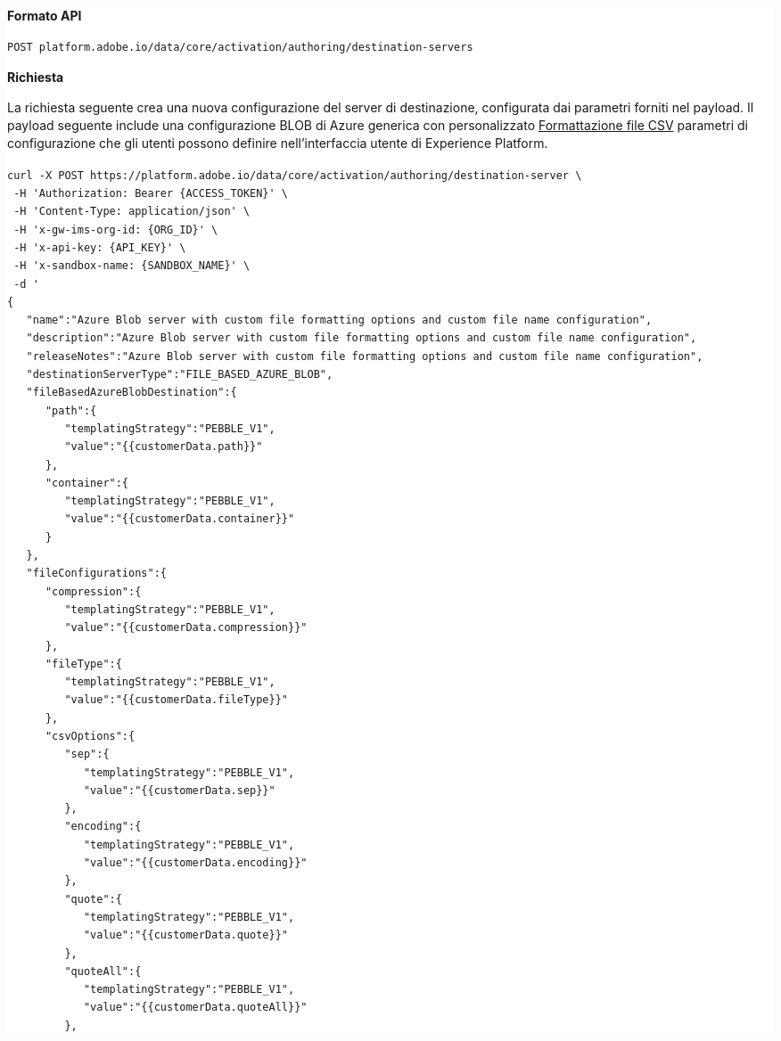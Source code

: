 **Formato API**

```http
POST platform.adobe.io/data/core/activation/authoring/destination-servers
```

**Richiesta**

La richiesta seguente crea una nuova configurazione del server di destinazione, configurata dai parametri forniti nel payload.
Il payload seguente include una configurazione BLOB di Azure generica con personalizzato [Formattazione file CSV](../../server-and-file-configuration.md#file-configuration) parametri di configurazione che gli utenti possono definire nell’interfaccia utente di Experience Platform.

```shell
curl -X POST https://platform.adobe.io/data/core/activation/authoring/destination-server \
 -H 'Authorization: Bearer {ACCESS_TOKEN}' \
 -H 'Content-Type: application/json' \
 -H 'x-gw-ims-org-id: {ORG_ID}' \
 -H 'x-api-key: {API_KEY}' \
 -H 'x-sandbox-name: {SANDBOX_NAME}' \ 
 -d '
{
   "name":"Azure Blob server with custom file formatting options and custom file name configuration",
   "description":"Azure Blob server with custom file formatting options and custom file name configuration",
   "releaseNotes":"Azure Blob server with custom file formatting options and custom file name configuration",
   "destinationServerType":"FILE_BASED_AZURE_BLOB",
   "fileBasedAzureBlobDestination":{
      "path":{
         "templatingStrategy":"PEBBLE_V1",
         "value":"{{customerData.path}}"
      },
      "container":{
         "templatingStrategy":"PEBBLE_V1",
         "value":"{{customerData.container}}"
      }
   },
   "fileConfigurations":{
      "compression":{
         "templatingStrategy":"PEBBLE_V1",
         "value":"{{customerData.compression}}"
      },
      "fileType":{
         "templatingStrategy":"PEBBLE_V1",
         "value":"{{customerData.fileType}}"
      },
      "csvOptions":{
         "sep":{
            "templatingStrategy":"PEBBLE_V1",
            "value":"{{customerData.sep}}"
         },
         "encoding":{
            "templatingStrategy":"PEBBLE_V1",
            "value":"{{customerData.encoding}}"
         },
         "quote":{
            "templatingStrategy":"PEBBLE_V1",
            "value":"{{customerData.quote}}"
         },
         "quoteAll":{
            "templatingStrategy":"PEBBLE_V1",
            "value":"{{customerData.quoteAll}}"
         },
```